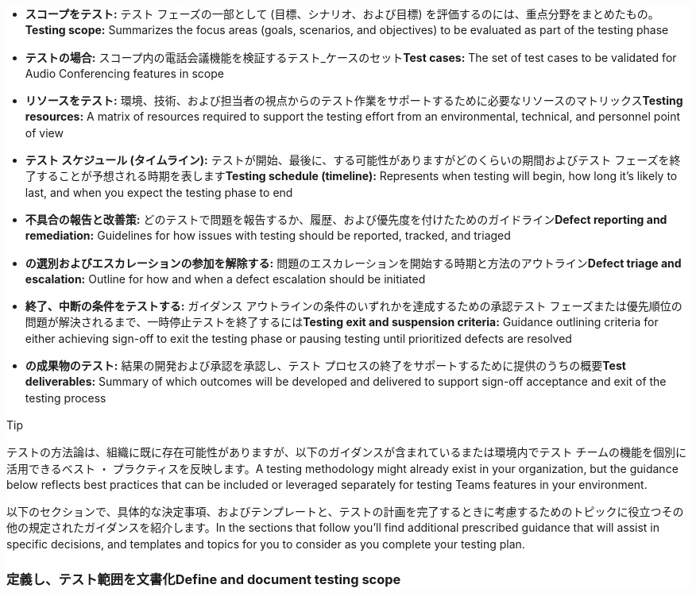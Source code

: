 -   <span data-ttu-id="32f5a-314">**スコープをテスト:** テスト フェーズの一部として (目標、シナリオ、および目標) を評価するのには、重点分野をまとめたもの。</span><span class="sxs-lookup"><span data-stu-id="32f5a-314">**Testing scope:** Summarizes the focus areas (goals, scenarios, and objectives) to be evaluated as part of the testing phase</span></span>

-   <span data-ttu-id="32f5a-315">**テストの場合:** スコープ内の電話会議機能を検証するテスト_ケースのセット</span><span class="sxs-lookup"><span data-stu-id="32f5a-315">**Test cases:** The set of test cases to be validated for Audio Conferencing features in scope</span></span>

-   <span data-ttu-id="32f5a-316">**リソースをテスト:** 環境、技術、および担当者の視点からのテスト作業をサポートするために必要なリソースのマトリックス</span><span class="sxs-lookup"><span data-stu-id="32f5a-316">**Testing resources:** A matrix of resources required to support the testing effort from an environmental, technical, and personnel point of view</span></span>

-   <span data-ttu-id="32f5a-317">**テスト スケジュール (タイムライン):** テストが開始、最後に、する可能性がありますがどのくらいの期間およびテスト フェーズを終了することが予想される時期を表します</span><span class="sxs-lookup"><span data-stu-id="32f5a-317">**Testing schedule (timeline):** Represents when testing will begin, how long it’s likely to last, and when you expect the testing phase to end</span></span>

-   <span data-ttu-id="32f5a-318">**不具合の報告と改善策:** どのテストで問題を報告するか、履歴、および優先度を付けたためのガイドライン</span><span class="sxs-lookup"><span data-stu-id="32f5a-318">**Defect reporting and remediation:** Guidelines for how issues with testing should be reported, tracked, and triaged</span></span>

-   <span data-ttu-id="32f5a-319">**の選別およびエスカレーションの参加を解除する:** 問題のエスカレーションを開始する時期と方法のアウトライン</span><span class="sxs-lookup"><span data-stu-id="32f5a-319">**Defect triage and escalation:** Outline for how and when a defect escalation should be initiated</span></span>

-   <span data-ttu-id="32f5a-320">**終了、中断の条件をテストする:** ガイダンス アウトラインの条件のいずれかを達成するための承認テスト フェーズまたは優先順位の問題が解決されるまで、一時停止テストを終了するには</span><span class="sxs-lookup"><span data-stu-id="32f5a-320">**Testing exit and suspension criteria:** Guidance outlining criteria for either achieving sign-off to exit the testing phase or pausing testing until prioritized defects are resolved</span></span>

-   <span data-ttu-id="32f5a-321">**の成果物のテスト:** 結果の開発および承認を承認し、テスト プロセスの終了をサポートするために提供のうちの概要</span><span class="sxs-lookup"><span data-stu-id="32f5a-321">**Test deliverables:** Summary of which outcomes will be developed and delivered to support sign-off acceptance and exit of the testing process</span></span>

> [!TIP]
> 
>   <span data-ttu-id="32f5a-322">テストの方法論は、組織に既に存在可能性がありますが、以下のガイダンスが含まれているまたは環境内でテスト チームの機能を個別に活用できるベスト ・ プラクティスを反映します。</span><span class="sxs-lookup"><span data-stu-id="32f5a-322">A testing methodology might already exist in your organization, but the   guidance below reflects best practices that can be included or leveraged   separately for testing Teams features in your environment.</span></span>

<span data-ttu-id="32f5a-323">以下のセクションで、具体的な決定事項、およびテンプレートと、テストの計画を完了するときに考慮するためのトピックに役立つその他の規定されたガイダンスを紹介します。</span><span class="sxs-lookup"><span data-stu-id="32f5a-323">In the sections that follow you’ll find additional prescribed guidance that will assist in specific decisions, and templates and topics for you to consider as you complete your testing plan.</span></span>

### <a name="define-and-document-testing-scope"></a><span data-ttu-id="32f5a-324">定義し、テスト範囲を文書化</span><span class="sxs-lookup"><span data-stu-id="32f5a-324">Define and document testing scope</span></span>


[//]: # (次の使用例は計画を呼び出す語ってもよいですか。)